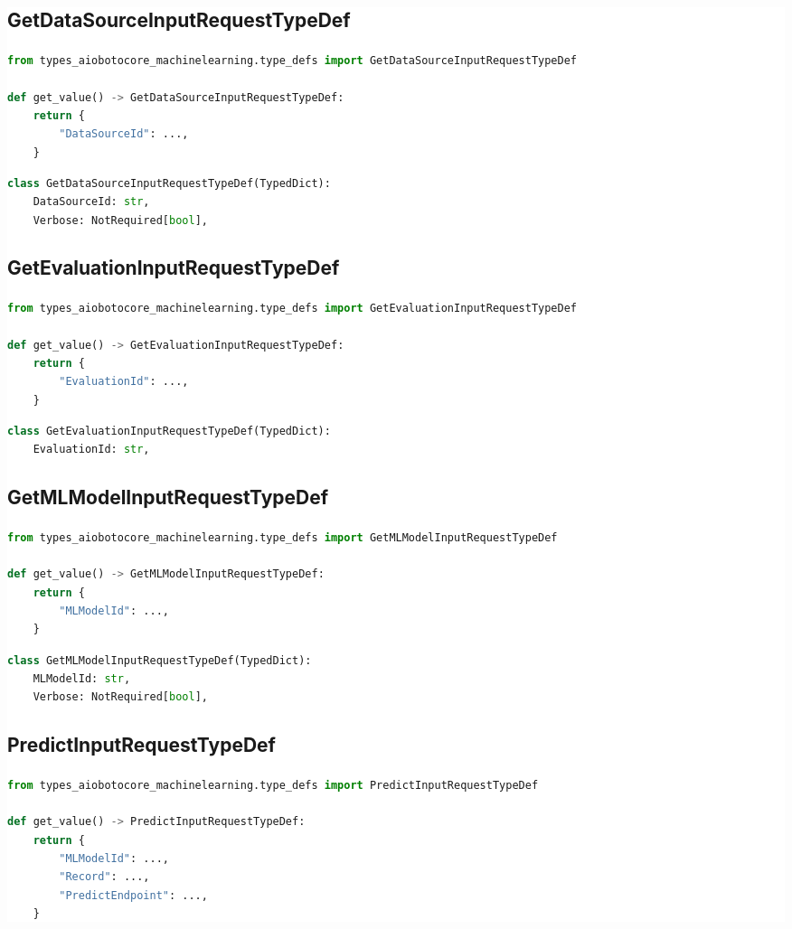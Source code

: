 ## GetDataSourceInputRequestTypeDef

```python title="Usage Example"
from types_aiobotocore_machinelearning.type_defs import GetDataSourceInputRequestTypeDef

def get_value() -> GetDataSourceInputRequestTypeDef:
    return {
        "DataSourceId": ...,
    }
```

```python title="Definition"
class GetDataSourceInputRequestTypeDef(TypedDict):
    DataSourceId: str,
    Verbose: NotRequired[bool],
```

## GetEvaluationInputRequestTypeDef

```python title="Usage Example"
from types_aiobotocore_machinelearning.type_defs import GetEvaluationInputRequestTypeDef

def get_value() -> GetEvaluationInputRequestTypeDef:
    return {
        "EvaluationId": ...,
    }
```

```python title="Definition"
class GetEvaluationInputRequestTypeDef(TypedDict):
    EvaluationId: str,
```

## GetMLModelInputRequestTypeDef

```python title="Usage Example"
from types_aiobotocore_machinelearning.type_defs import GetMLModelInputRequestTypeDef

def get_value() -> GetMLModelInputRequestTypeDef:
    return {
        "MLModelId": ...,
    }
```

```python title="Definition"
class GetMLModelInputRequestTypeDef(TypedDict):
    MLModelId: str,
    Verbose: NotRequired[bool],
```

## PredictInputRequestTypeDef

```python title="Usage Example"
from types_aiobotocore_machinelearning.type_defs import PredictInputRequestTypeDef

def get_value() -> PredictInputRequestTypeDef:
    return {
        "MLModelId": ...,
        "Record": ...,
        "PredictEndpoint": ...,
    }
```
